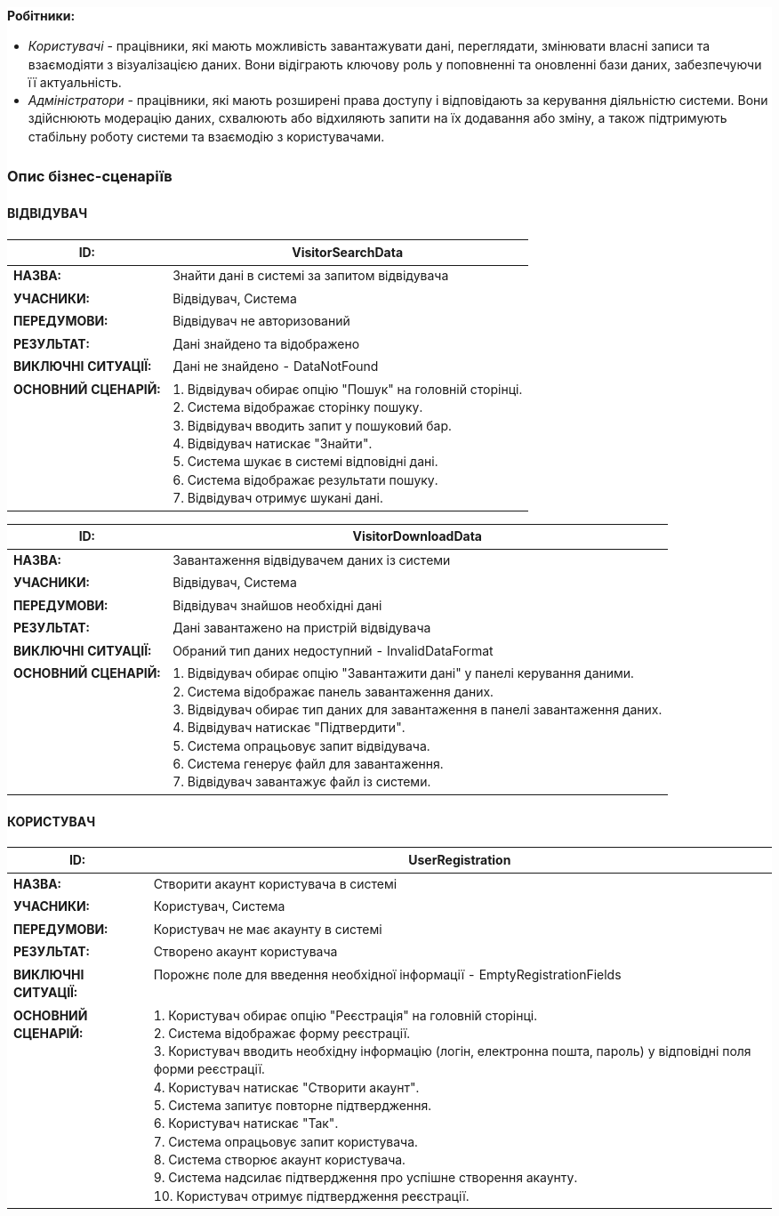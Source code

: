 **Робітники:**

- *Користувачі* - працівники, які мають можливість завантажувати дані, переглядати, змінювати власні записи та взаємодіяти з візуалізацією даних. Вони відіграють ключову роль у поповненні та оновленні бази даних, забезпечуючи її актуальність.
- *Адміністратори* - працівники, які мають розширені права доступу і відповідають за керування діяльністю системи. Вони здійснюють модерацію даних, схвалюють або відхиляють запити на їх додавання або зміну, а також підтримують стабільну роботу системи та взаємодію з користувачами.


### Опис бізнес-сценаріїв

#### ВІДВІДУВАЧ

| **ID:**                | VisitorSearchData                                                                                    |
|------------------------|--------------------------------------------------------------------------------------------------|
| **НАЗВА:**             | Знайти дані в системі за запитом відвідувача |
| **УЧАСНИКИ:**          | Відвідувач, Система |
| **ПЕРЕДУМОВИ:**        | Відвідувач не авторизований |
| **РЕЗУЛЬТАТ:**         | Дані знайдено та відображено |
| **ВИКЛЮЧНІ СИТУАЦІЇ:** | Дані не знайдено - DataNotFound |
| **ОСНОВНИЙ СЦЕНАРІЙ:** | 1. Відвідувач обирає опцію "Пошук" на головній сторінці.<br/> 2. Система відображає сторінку пошуку.<br/> 3. Відвідувач вводить запит у пошуковий бар.<br/> 4. Відвідувач натискає "Знайти".<br/> 5. Система шукає в системі відповідні дані.<br/> 6. Cистема відображає результати пошуку.<br/> 7. Відвідувач отримує шукані дані. |

| **ID:**                | VisitorDownloadData                                                                                      |
|------------------------|--------------------------------------------------------------------------------------------------|
| **НАЗВА:**             | Завантаження відвідувачем даних із системи |
| **УЧАСНИКИ:**          | Відвідувач, Система |
| **ПЕРЕДУМОВИ:**        | Відвідувач знайшов необхідні дані |
| **РЕЗУЛЬТАТ:**         | Дані завантажено на пристрій відвідувача |
| **ВИКЛЮЧНІ СИТУАЦІЇ:** | Обраний тип даних недоступний - InvalidDataFormat |
| **ОСНОВНИЙ СЦЕНАРІЙ:** | 1. Відвідувач обирає опцію "Завантажити дані" у панелі керування даними.<br/> 2. Система відображає панель завантаження даних.<br/> 3. Відвідувач обирає тип даних для завантаження в панелі завантаження даних.<br/> 4. Відвідувач натискає "Підтвердити".<br/> 5. Система опрацьовує запит відвідувача.<br/> 6. Система генерує файл для завантаження.<br/> 7. Відвідувач завантажує файл із системи. |

#### КОРИСТУВАЧ

| **ID:**                | UserRegistration                                                                                      |
|------------------------|--------------------------------------------------------------------------------------------------|
| **НАЗВА:**             | Створити акаунт користувача в системі |
| **УЧАСНИКИ:**          | Користувач, Система |
| **ПЕРЕДУМОВИ:**        | Користувач не має акаунту в системі |
| **РЕЗУЛЬТАТ:**         | Створено акаунт користувача |
| **ВИКЛЮЧНІ СИТУАЦІЇ:** | Порожнє поле для введення необхідної інформації - EmptyRegistrationFields |
| **ОСНОВНИЙ СЦЕНАРІЙ:** | 1. Користувач обирає опцію "Реєстрація" на головній сторінці.<br/> 2. Система відображає форму реєстрації.<br/> 3. Користувач вводить необхідну інформацію (логін, електронна пошта, пароль) у відповідні поля форми реєстрації.<br/> 4. Користувач натискає "Створити акаунт".<br/> 5. Система запитує повторне підтвердження.<br/> 6. Користувач натискає "Так".<br/> 7. Система опрацьовує запит користувача.<br/> 8. Система створює акаунт користувача.<br/> 9. Система надсилає підтвердження про успішне створення акаунту.<br/> 10. Користувач отримує підтвердження реєстрації. |
